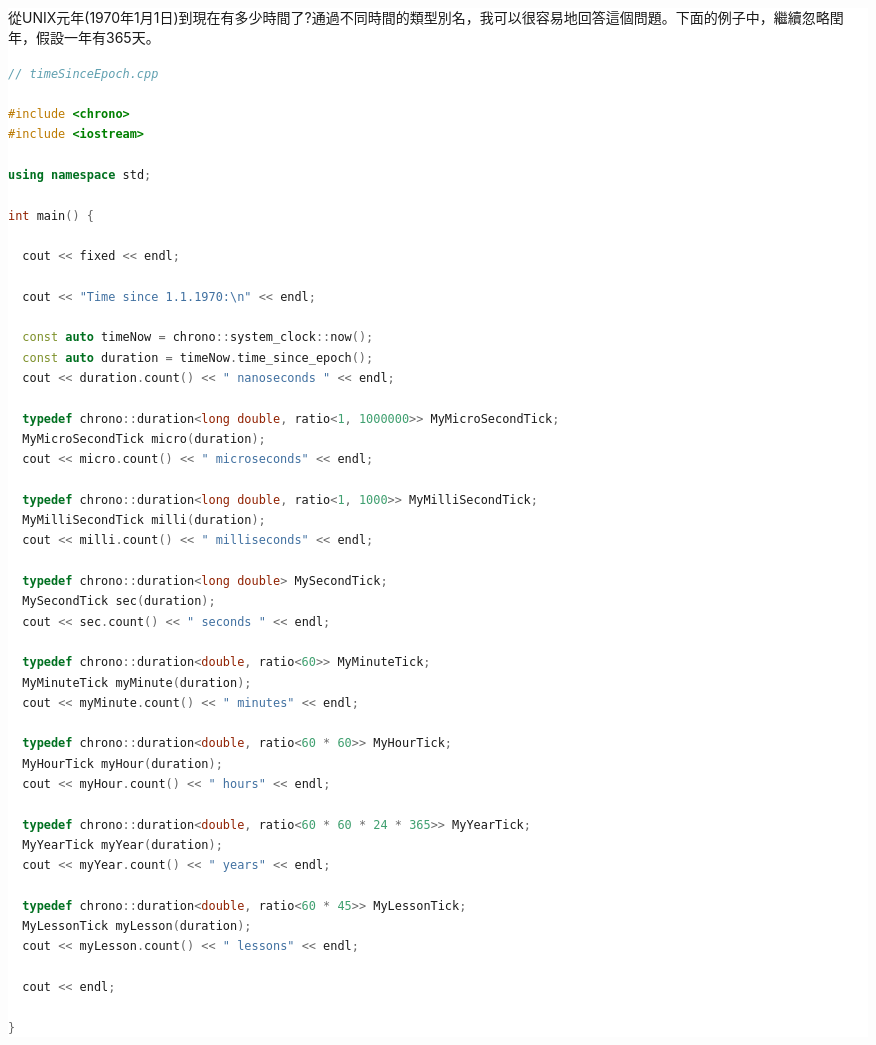 從UNIX元年(1970年1月1日)到現在有多少時間了?通過不同時間的類型別名，我可以很容易地回答這個問題。下面的例子中，繼續忽略閏年，假設一年有365天。

```c++
// timeSinceEpoch.cpp

#include <chrono>
#include <iostream>

using namespace std;

int main() {

  cout << fixed << endl;

  cout << "Time since 1.1.1970:\n" << endl;

  const auto timeNow = chrono::system_clock::now();
  const auto duration = timeNow.time_since_epoch();
  cout << duration.count() << " nanoseconds " << endl;

  typedef chrono::duration<long double, ratio<1, 1000000>> MyMicroSecondTick;
  MyMicroSecondTick micro(duration);
  cout << micro.count() << " microseconds" << endl;

  typedef chrono::duration<long double, ratio<1, 1000>> MyMilliSecondTick;
  MyMilliSecondTick milli(duration);
  cout << milli.count() << " milliseconds" << endl;

  typedef chrono::duration<long double> MySecondTick;
  MySecondTick sec(duration);
  cout << sec.count() << " seconds " << endl;

  typedef chrono::duration<double, ratio<60>> MyMinuteTick;
  MyMinuteTick myMinute(duration);
  cout << myMinute.count() << " minutes" << endl;

  typedef chrono::duration<double, ratio<60 * 60>> MyHourTick;
  MyHourTick myHour(duration);
  cout << myHour.count() << " hours" << endl;

  typedef chrono::duration<double, ratio<60 * 60 * 24 * 365>> MyYearTick;
  MyYearTick myYear(duration);
  cout << myYear.count() << " years" << endl;

  typedef chrono::duration<double, ratio<60 * 45>> MyLessonTick;
  MyLessonTick myLesson(duration);
  cout << myLesson.count() << " lessons" << endl;

  cout << endl;

}
```
